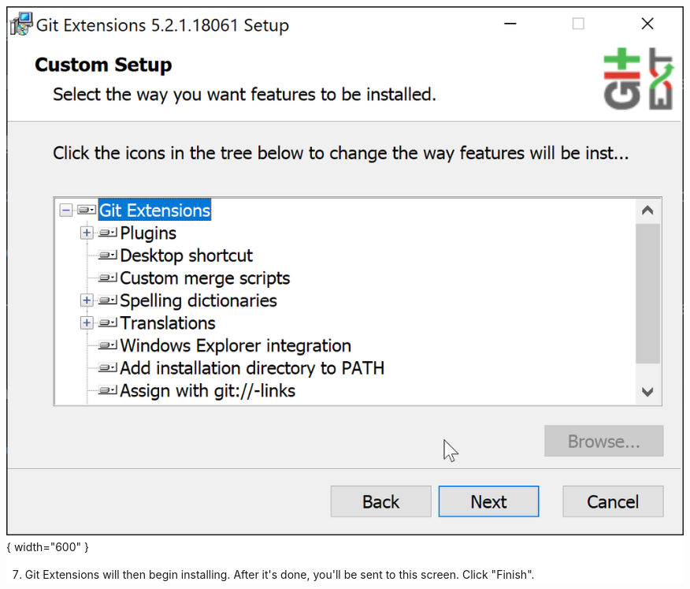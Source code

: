   ![alt text](../../images/local-setup/windows/git-extensions-4.png){ width="600" }
</figure>

7. Git Extensions will then begin installing. After it's done, you'll be sent to this screen. Click "Finish".

<figure markdown="span">